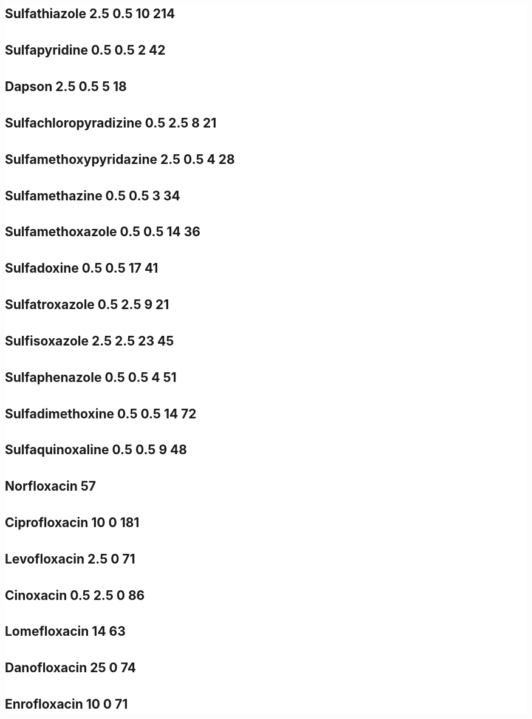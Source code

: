 ## Sulfathiazole 2.5 0.5 10 214 

## Sulfapyridine 0.5 0.5 2 42 

## Dapson 2.5 0.5 5 18 

## Sulfachloropyradizine 0.5 2.5 8 21 

## Sulfamethoxypyridazine 2.5 0.5 4 28 

## Sulfamethazine 0.5 0.5 3 34 

## Sulfamethoxazole 0.5 0.5 14 36 

## Sulfadoxine 0.5 0.5 17 41 

## Sulfatroxazole 0.5 2.5 9 21 

## Sulfisoxazole 2.5 2.5 23 45 

## Sulfaphenazole 0.5 0.5 4 51 

## Sulfadimethoxine 0.5 0.5 14 72 

## Sulfaquinoxaline 0.5 0.5 9 48 

## Norfloxacin 57 

## Ciprofloxacin 10 0 181 

## Levofloxacin 2.5 0 71 

## Cinoxacin 0.5 2.5 0 86 

## Lomefloxacin 14 63 

## Danofloxacin 25 0 74 

## Enrofloxacin 10 0 71 
